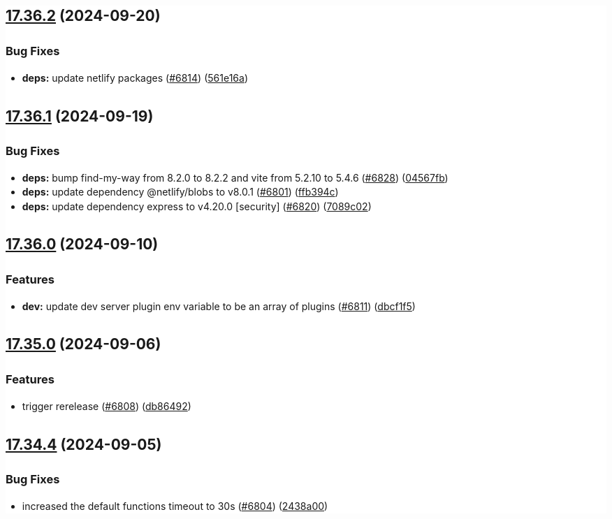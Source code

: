 ## [17.36.2](https://github.com/netlify/cli/compare/v17.36.1...v17.36.2) (2024-09-20)


### Bug Fixes

* **deps:** update netlify packages ([#6814](https://github.com/netlify/cli/issues/6814)) ([561e16a](https://github.com/netlify/cli/commit/561e16a0269ab1a0a7638f94144097350c54e014))

## [17.36.1](https://github.com/netlify/cli/compare/v17.36.0...v17.36.1) (2024-09-19)


### Bug Fixes

* **deps:** bump find-my-way from 8.2.0 to 8.2.2 and vite from 5.2.10 to 5.4.6 ([#6828](https://github.com/netlify/cli/issues/6828)) ([04567fb](https://github.com/netlify/cli/commit/04567fb5a6164d4db5631010d754545f246553a9))
* **deps:** update dependency @netlify/blobs to v8.0.1 ([#6801](https://github.com/netlify/cli/issues/6801)) ([ffb394c](https://github.com/netlify/cli/commit/ffb394c385652e49f9de8534e54160f0ee5d30ff))
* **deps:** update dependency express to v4.20.0 [security] ([#6820](https://github.com/netlify/cli/issues/6820)) ([7089c02](https://github.com/netlify/cli/commit/7089c02b1a10ed563ec62095fda8febc3e184dc9))

## [17.36.0](https://github.com/netlify/cli/compare/v17.35.0...v17.36.0) (2024-09-10)


### Features

* **dev:** update dev server plugin env variable to be an array of plugins ([#6811](https://github.com/netlify/cli/issues/6811)) ([dbcf1f5](https://github.com/netlify/cli/commit/dbcf1f5a674976083420f7f20c4a58f5bc6f62d7))

## [17.35.0](https://github.com/netlify/cli/compare/v17.34.4...v17.35.0) (2024-09-06)


### Features

* trigger rerelease ([#6808](https://github.com/netlify/cli/issues/6808)) ([db86492](https://github.com/netlify/cli/commit/db864925ac5ac6ea41edc56dd2be7109f454ab08))

## [17.34.4](https://github.com/netlify/cli/compare/v17.34.3...v17.34.4) (2024-09-05)


### Bug Fixes

* increased the default functions timeout to 30s ([#6804](https://github.com/netlify/cli/issues/6804)) ([2438a00](https://github.com/netlify/cli/commit/2438a0016caf4638807e702823d0a03b5b8708b4))
